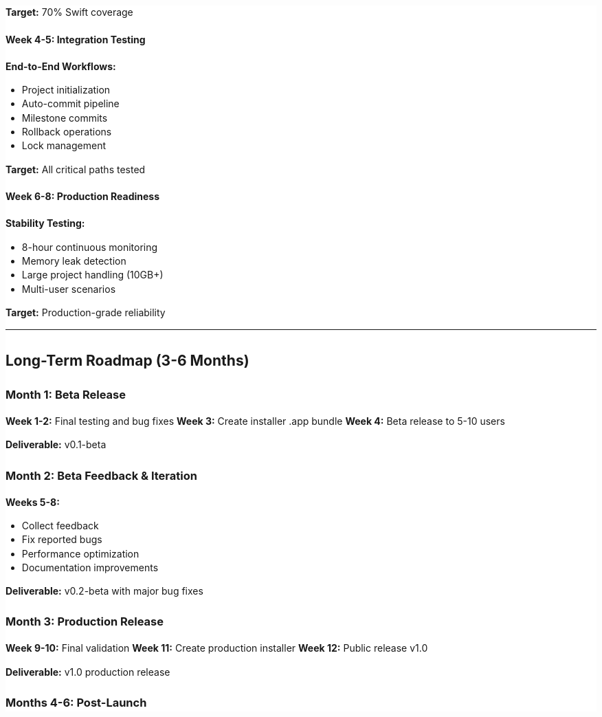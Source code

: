 **Target:** 70% Swift coverage

#### Week 4-5: Integration Testing

**End-to-End Workflows:**
- Project initialization
- Auto-commit pipeline
- Milestone commits
- Rollback operations
- Lock management

**Target:** All critical paths tested

#### Week 6-8: Production Readiness

**Stability Testing:**
- 8-hour continuous monitoring
- Memory leak detection
- Large project handling (10GB+)
- Multi-user scenarios

**Target:** Production-grade reliability

---

## Long-Term Roadmap (3-6 Months)

### Month 1: Beta Release

**Week 1-2:** Final testing and bug fixes
**Week 3:** Create installer .app bundle
**Week 4:** Beta release to 5-10 users

**Deliverable:** v0.1-beta

### Month 2: Beta Feedback & Iteration

**Weeks 5-8:**
- Collect feedback
- Fix reported bugs
- Performance optimization
- Documentation improvements

**Deliverable:** v0.2-beta with major bug fixes

### Month 3: Production Release

**Week 9-10:** Final validation
**Week 11:** Create production installer
**Week 12:** Public release v1.0

**Deliverable:** v1.0 production release

### Months 4-6: Post-Launch
